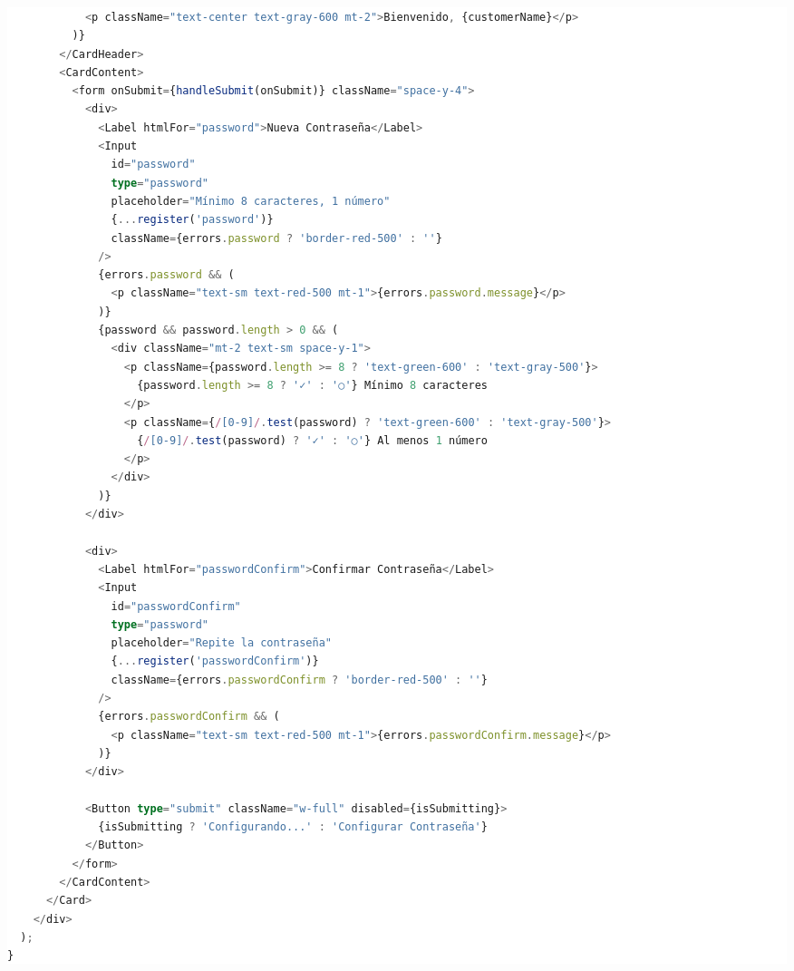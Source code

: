 ```typescript
            <p className="text-center text-gray-600 mt-2">Bienvenido, {customerName}</p>
          )}
        </CardHeader>
        <CardContent>
          <form onSubmit={handleSubmit(onSubmit)} className="space-y-4">
            <div>
              <Label htmlFor="password">Nueva Contraseña</Label>
              <Input
                id="password"
                type="password"
                placeholder="Mínimo 8 caracteres, 1 número"
                {...register('password')}
                className={errors.password ? 'border-red-500' : ''}
              />
              {errors.password && (
                <p className="text-sm text-red-500 mt-1">{errors.password.message}</p>
              )}
              {password && password.length > 0 && (
                <div className="mt-2 text-sm space-y-1">
                  <p className={password.length >= 8 ? 'text-green-600' : 'text-gray-500'}>
                    {password.length >= 8 ? '✓' : '○'} Mínimo 8 caracteres
                  </p>
                  <p className={/[0-9]/.test(password) ? 'text-green-600' : 'text-gray-500'}>
                    {/[0-9]/.test(password) ? '✓' : '○'} Al menos 1 número
                  </p>
                </div>
              )}
            </div>

            <div>
              <Label htmlFor="passwordConfirm">Confirmar Contraseña</Label>
              <Input
                id="passwordConfirm"
                type="password"
                placeholder="Repite la contraseña"
                {...register('passwordConfirm')}
                className={errors.passwordConfirm ? 'border-red-500' : ''}
              />
              {errors.passwordConfirm && (
                <p className="text-sm text-red-500 mt-1">{errors.passwordConfirm.message}</p>
              )}
            </div>

            <Button type="submit" className="w-full" disabled={isSubmitting}>
              {isSubmitting ? 'Configurando...' : 'Configurar Contraseña'}
            </Button>
          </form>
        </CardContent>
      </Card>
    </div>
  );
}
```
